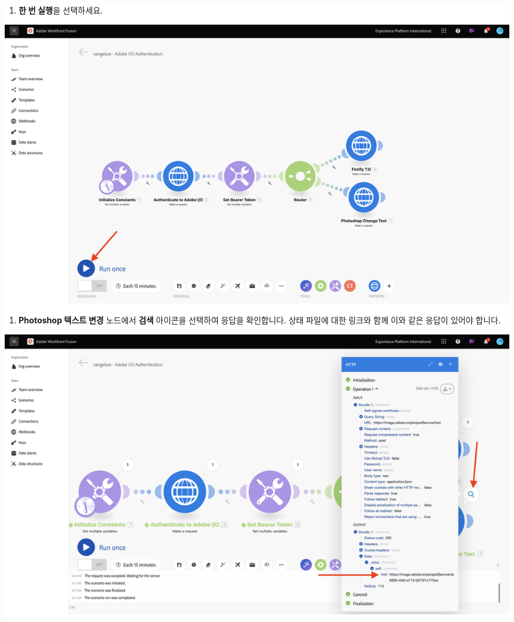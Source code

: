 1. **한 번 실행**&#x200B;을 선택하세요.

![WF Fusion](./images/wffusion75.png)

1. **Photoshop 텍스트 변경** 노드에서 **검색** 아이콘을 선택하여 응답을 확인합니다. 상태 파일에 대한 링크와 함께 이와 같은 응답이 있어야 합니다.

![WF Fusion](./images/wffusion76.png)
